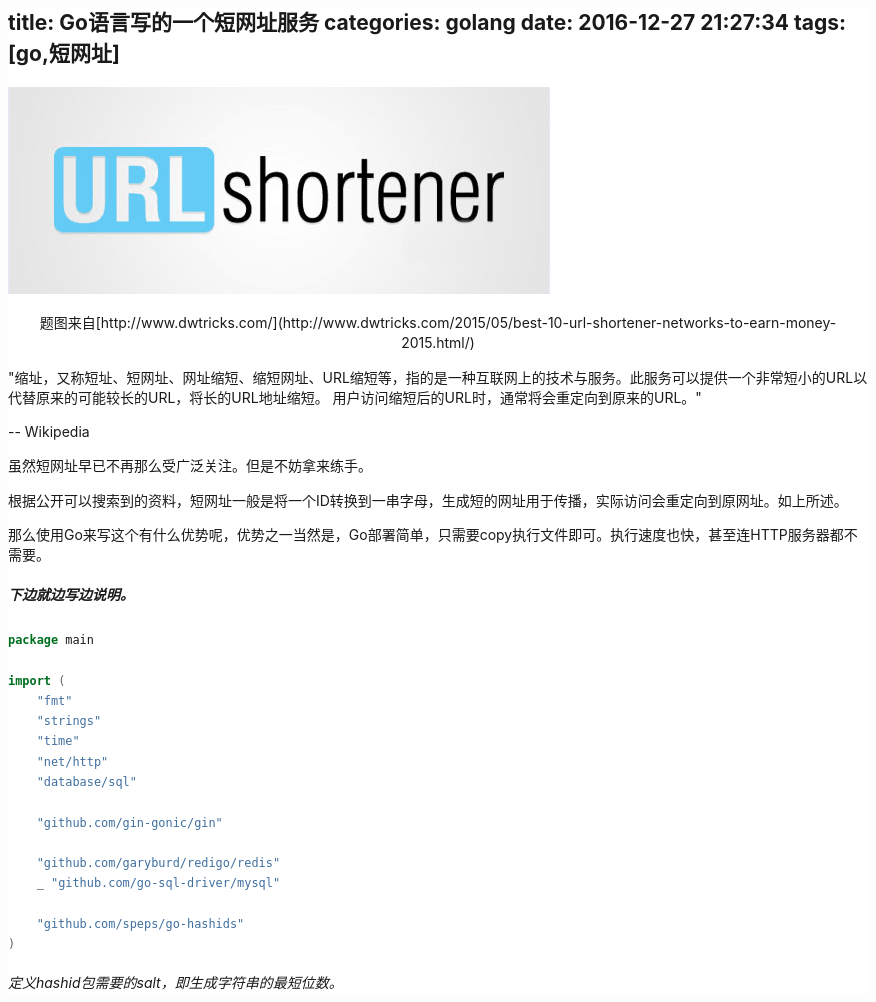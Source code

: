 title: Go语言写的一个短网址服务
categories: golang
date: 2016-12-27 21:27:34
tags:  [go,短网址]
---

![](/images/go/best-url-shortener-to-make-earn-money.png)
<center>题图来自[http://www.dwtricks.com/](http://www.dwtricks.com/2015/05/best-10-url-shortener-networks-to-earn-money-2015.html/)</center>

"缩址，又称短址、短网址、网址缩短、缩短网址、URL缩短等，指的是一种互联网上的技术与服务。此服务可以提供一个非常短小的URL以代替原来的可能较长的URL，将长的URL地址缩短。
用户访问缩短后的URL时，通常将会重定向到原来的URL。"

-- Wikipedia


虽然短网址早已不再那么受广泛关注。但是不妨拿来练手。

根据公开可以搜索到的资料，短网址一般是将一个ID转换到一串字母，生成短的网址用于传播，实际访问会重定向到原网址。如上所述。

那么使用Go来写这个有什么优势呢，优势之一当然是，Go部署简单，只需要copy执行文件即可。执行速度也快，甚至连HTTP服务器都不需要。

##### 下边就边写边说明。

```go
package main

import (
	"fmt"
	"strings"
	"time"
	"net/http"
	"database/sql"

	"github.com/gin-gonic/gin"

	"github.com/garyburd/redigo/redis"
	_ "github.com/go-sql-driver/mysql"

	"github.com/speps/go-hashids"
)
```

###### 定义hashid包需要的salt，即生成字符串的最短位数。

